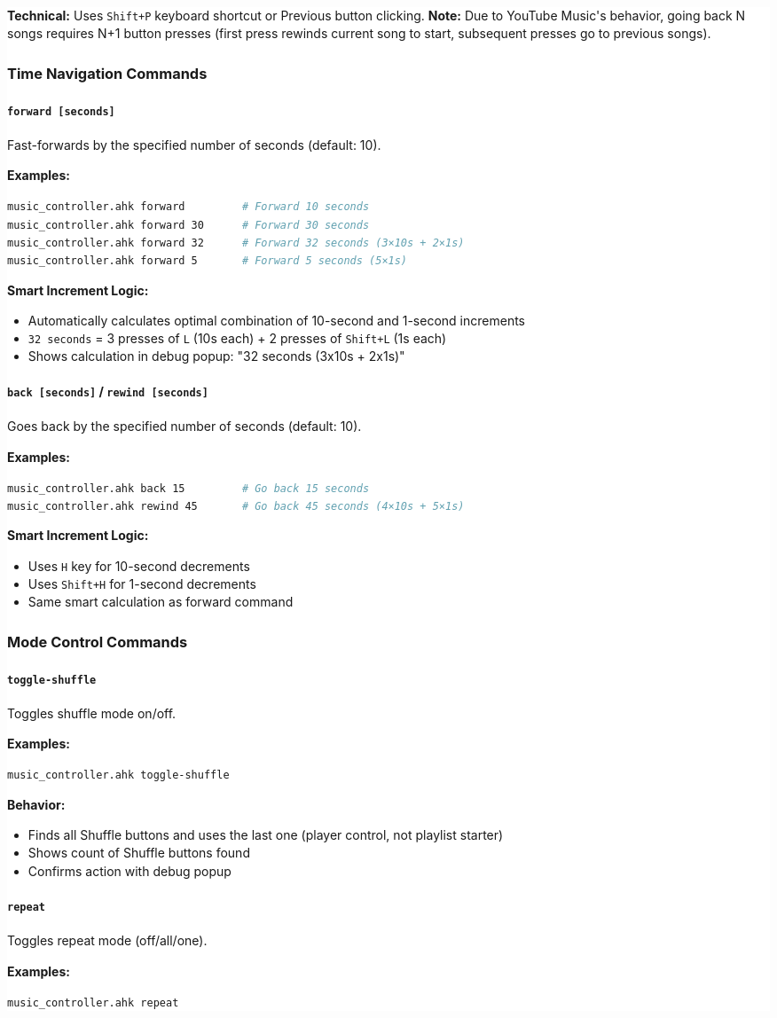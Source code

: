 **Technical:** Uses `Shift+P` keyboard shortcut or Previous button clicking. **Note:** Due to YouTube Music's behavior, going back N songs requires N+1 button presses (first press rewinds current song to start, subsequent presses go to previous songs).

### Time Navigation Commands

#### `forward [seconds]`
Fast-forwards by the specified number of seconds (default: 10).

**Examples:**
```bash
music_controller.ahk forward         # Forward 10 seconds
music_controller.ahk forward 30      # Forward 30 seconds  
music_controller.ahk forward 32      # Forward 32 seconds (3×10s + 2×1s)
music_controller.ahk forward 5       # Forward 5 seconds (5×1s)
```

**Smart Increment Logic:**
- Automatically calculates optimal combination of 10-second and 1-second increments
- `32 seconds` = 3 presses of `L` (10s each) + 2 presses of `Shift+L` (1s each)
- Shows calculation in debug popup: "32 seconds (3x10s + 2x1s)"

#### `back [seconds]` / `rewind [seconds]`
Goes back by the specified number of seconds (default: 10).

**Examples:**
```bash
music_controller.ahk back 15         # Go back 15 seconds
music_controller.ahk rewind 45       # Go back 45 seconds (4×10s + 5×1s)
```

**Smart Increment Logic:**
- Uses `H` key for 10-second decrements
- Uses `Shift+H` for 1-second decrements
- Same smart calculation as forward command

### Mode Control Commands

#### `toggle-shuffle`
Toggles shuffle mode on/off.

**Examples:**
```bash
music_controller.ahk toggle-shuffle
```

**Behavior:**
- Finds all Shuffle buttons and uses the last one (player control, not playlist starter)
- Shows count of Shuffle buttons found
- Confirms action with debug popup

#### `repeat`
Toggles repeat mode (off/all/one).

**Examples:**
```bash
music_controller.ahk repeat
```
